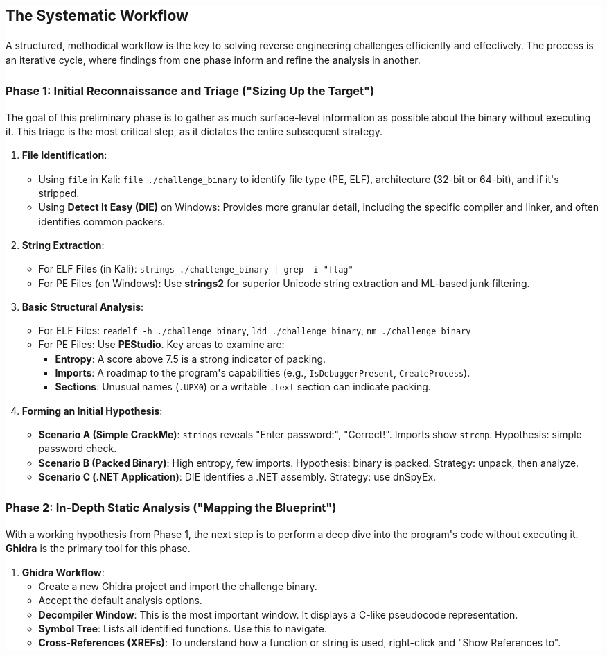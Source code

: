 ## The Systematic Workflow

A structured, methodical workflow is the key to solving reverse engineering challenges efficiently and effectively. The process is an iterative cycle, where findings from one phase inform and refine the analysis in another.

### Phase 1: Initial Reconnaissance and Triage ("Sizing Up the Target")

The goal of this preliminary phase is to gather as much surface-level information as possible about the binary without executing it. This triage is the most critical step, as it dictates the entire subsequent strategy.

1.  **File Identification**:
    *   Using `file` in Kali: `file ./challenge_binary` to identify file type (PE, ELF), architecture (32-bit or 64-bit), and if it's stripped.
    *   Using **Detect It Easy (DIE)** on Windows: Provides more granular detail, including the specific compiler and linker, and often identifies common packers.

2.  **String Extraction**:
    *   For ELF Files (in Kali): `strings ./challenge_binary | grep -i "flag"`
    *   For PE Files (on Windows): Use **strings2** for superior Unicode string extraction and ML-based junk filtering.

3.  **Basic Structural Analysis**:
    *   For ELF Files: `readelf -h ./challenge_binary`, `ldd ./challenge_binary`, `nm ./challenge_binary`
    *   For PE Files: Use **PEStudio**. Key areas to examine are:
        *   **Entropy**: A score above 7.5 is a strong indicator of packing.
        *   **Imports**: A roadmap to the program's capabilities (e.g., `IsDebuggerPresent`, `CreateProcess`).
        *   **Sections**: Unusual names (`.UPX0`) or a writable `.text` section can indicate packing.

4.  **Forming an Initial Hypothesis**:
    *   **Scenario A (Simple CrackMe)**: `strings` reveals "Enter password:", "Correct!". Imports show `strcmp`. Hypothesis: simple password check.
    *   **Scenario B (Packed Binary)**: High entropy, few imports. Hypothesis: binary is packed. Strategy: unpack, then analyze.
    *   **Scenario C (.NET Application)**: DIE identifies a .NET assembly. Strategy: use dnSpyEx.

### Phase 2: In-Depth Static Analysis ("Mapping the Blueprint")

With a working hypothesis from Phase 1, the next step is to perform a deep dive into the program's code without executing it. **Ghidra** is the primary tool for this phase.

1.  **Ghidra Workflow**:
    *   Create a new Ghidra project and import the challenge binary.
    *   Accept the default analysis options.
    *   **Decompiler Window**: This is the most important window. It displays a C-like pseudocode representation.
    *   **Symbol Tree**: Lists all identified functions. Use this to navigate.
    *   **Cross-References (XREFs)**: To understand how a function or string is used, right-click and "Show References to".
